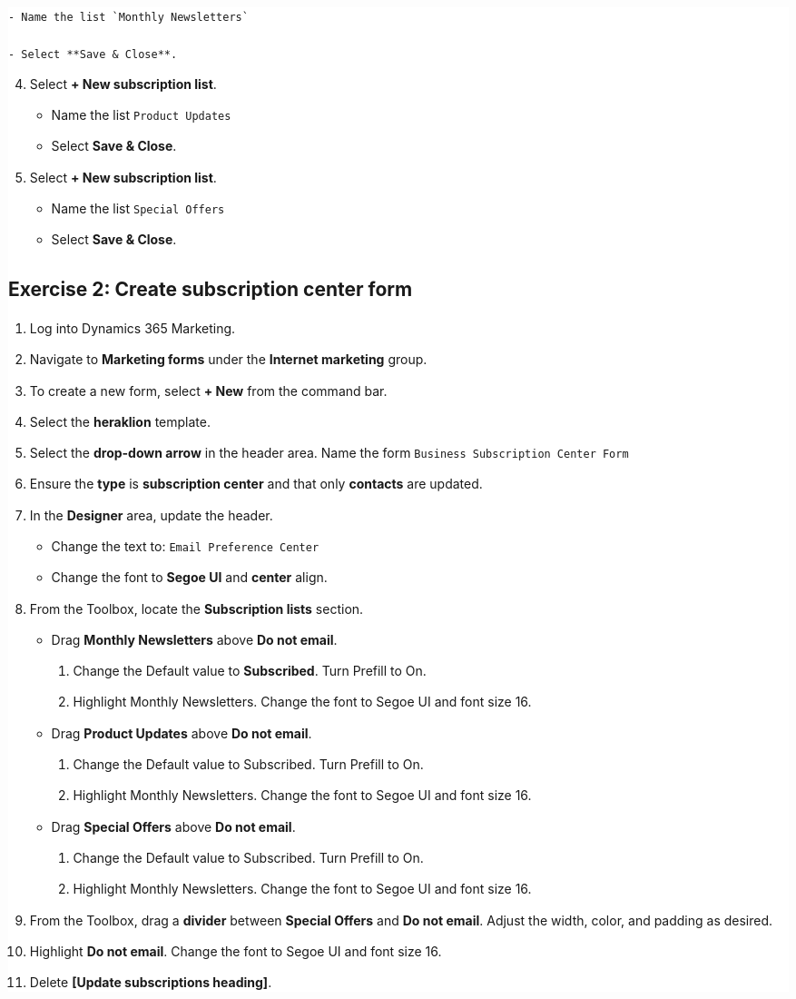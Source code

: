 	- Name the list `Monthly Newsletters`

	- Select **Save & Close**.

4.  Select **+ New subscription list**.

	- Name the list `Product Updates`

	- Select **Save & Close**.

5.  Select **+ New subscription list**.

	- Name the list `Special Offers`

	- Select **Save & Close**.


## Exercise 2: Create subscription center form

1.  Log into Dynamics 365 Marketing. 

2.  Navigate to **Marketing forms** under the **Internet marketing** group. 

3.  To create a new form, select **+ New** from the command bar. 

4.  Select the **heraklion** template.

5.  Select the **drop-down arrow** in the header area. Name the form `Business Subscription Center Form` 

6.  Ensure the **type** is **subscription center** and that only **contacts** are updated.

7.  In the **Designer** area, update the header.

	- Change the text to: `Email Preference Center`

	- Change the font to **Segoe UI** and **center** align.

7.  From the Toolbox, locate the **Subscription lists** section. 

	- Drag **Monthly Newsletters** above **Do not email**. 

		1. Change the Default value to **Subscribed**. Turn Prefill to On.

		2. Highlight Monthly Newsletters. Change the font to Segoe UI and font size 16.

    - Drag **Product Updates** above **Do not email**.
    
    	1. Change the Default value to Subscribed. Turn Prefill to On.
    
    	2. Highlight Monthly Newsletters. Change the font to Segoe UI and font size 16.
    
    - Drag **Special Offers** above **Do not email**.
    
    	1. Change the Default value to Subscribed. Turn Prefill to On.
    
    	2. Highlight Monthly Newsletters. Change the font to Segoe UI and font size 16.

8.  From the Toolbox, drag a **divider** between **Special Offers** and **Do not email**. Adjust the width, color, and padding as desired.

9.  Highlight **Do not email**. Change the font to Segoe UI and font size 16.

10. Delete **[Update subscriptions heading]**.
